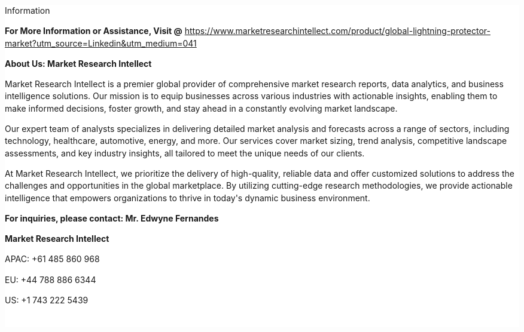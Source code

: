 Information</li></ul></div><div class="article-main__content" data-test-id="publishing-text-block"><p><span class="font-[700]"><strong>For More Information or Assistance, Visit @</strong>&nbsp;<a href="https://www.marketresearchintellect.com/product/global-lightning-protector-market?utm_source=Linkedin&utm_medium=041">https://www.marketresearchintellect.com/product/global-lightning-protector-market?utm_source=Linkedin&utm_medium=041</a></span></p><p><strong>About Us: Market Research Intellect</strong></p><p>Market Research Intellect is a premier global provider of comprehensive market research reports, data analytics, and business intelligence solutions. Our mission is to equip businesses across various industries with actionable insights, enabling them to make informed decisions, foster growth, and stay ahead in a constantly evolving market landscape.</p><p>Our expert team of analysts specializes in delivering detailed market analysis and forecasts across a range of sectors, including technology, healthcare, automotive, energy, and more. Our services cover market sizing, trend analysis, competitive landscape assessments, and key industry insights, all tailored to meet the unique needs of our clients.</p><p>At Market Research Intellect, we prioritize the delivery of high-quality, reliable data and offer customized solutions to address the challenges and opportunities in the global marketplace. By utilizing cutting-edge research methodologies, we provide actionable intelligence that empowers organizations to thrive in today's dynamic business environment.</p><p><strong>For inquiries, please contact: Mr. Edwyne Fernandes</strong></p><p><strong>Market Research Intellect</strong></p><p>APAC: +61 485 860 968</p><p>EU: +44 788 886 6344</p><p>US: +1 743 222 5439</p></div><div class="article-main__content" data-test-id="publishing-text-block">&nbsp;</div>
